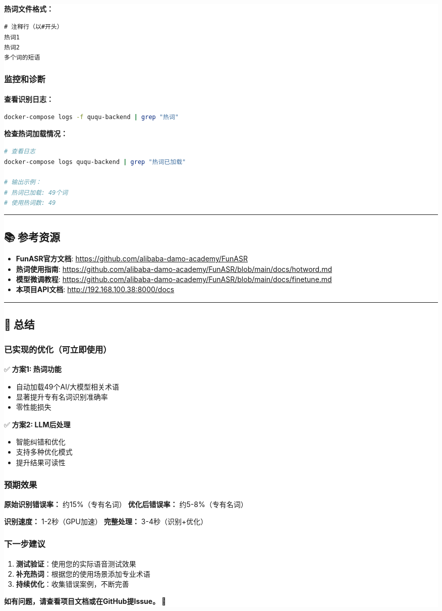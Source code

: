 **热词文件格式：**
```text
# 注释行（以#开头）
热词1
热词2
多个词的短语
```

### 监控和诊断

**查看识别日志：**
```bash
docker-compose logs -f ququ-backend | grep "热词"
```

**检查热词加载情况：**
```bash
# 查看日志
docker-compose logs ququ-backend | grep "热词已加载"

# 输出示例：
# 热词已加载: 49个词
# 使用热词数: 49
```

---

## 📚 参考资源

- **FunASR官方文档**: https://github.com/alibaba-damo-academy/FunASR
- **热词使用指南**: https://github.com/alibaba-damo-academy/FunASR/blob/main/docs/hotword.md
- **模型微调教程**: https://github.com/alibaba-damo-academy/FunASR/blob/main/docs/finetune.md
- **本项目API文档**: http://192.168.100.38:8000/docs

---

## 🎉 总结

### 已实现的优化（可立即使用）

✅ **方案1: 热词功能**
- 自动加载49个AI/大模型相关术语
- 显著提升专有名词识别准确率
- 零性能损失

✅ **方案2: LLM后处理**
- 智能纠错和优化
- 支持多种优化模式
- 提升结果可读性

### 预期效果

**原始识别错误率：** 约15%（专有名词）
**优化后错误率：** 约5-8%（专有名词）

**识别速度：** 1-2秒（GPU加速）
**完整处理：** 3-4秒（识别+优化）

### 下一步建议

1. **测试验证**：使用您的实际语音测试效果
2. **补充热词**：根据您的使用场景添加专业术语
3. **持续优化**：收集错误案例，不断完善

**如有问题，请查看项目文档或在GitHub提Issue。** 🚀
